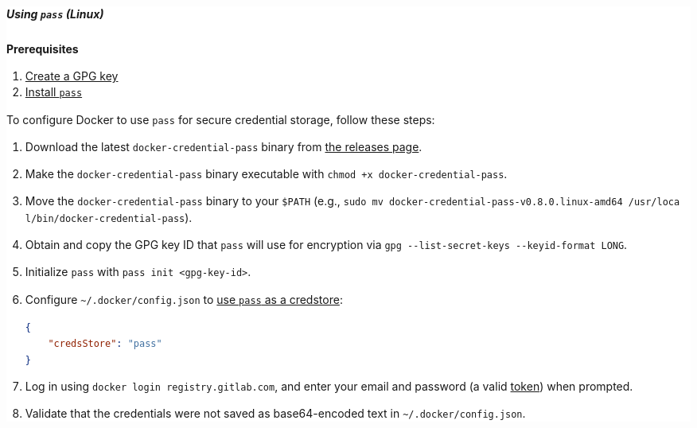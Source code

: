 ##### Using `pass` (Linux)

**Prerequisites**

1. [Create a GPG key](https://docs.gitlab.com/ee/user/project/repository/signed_commits/gpg.html#create-a-gpg-key)
1. [Install `pass`](https://www.passwordstore.org/#download)

To configure Docker to use `pass` for secure credential storage, follow these steps:

1. Download the latest `docker-credential-pass` binary from [the releases page](https://github.com/docker/docker-credential-helpers/releases).
1. Make the `docker-credential-pass` binary executable with `chmod +x docker-credential-pass`.
1. Move the `docker-credential-pass` binary to your `$PATH` (e.g., `sudo mv docker-credential-pass-v0.8.0.linux-amd64 /usr/local/bin/docker-credential-pass`).
1. Obtain and copy the GPG key ID that `pass` will use for encryption via `gpg --list-secret-keys --keyid-format LONG`.
1. Initialize `pass` with `pass init <gpg-key-id>`.
1. Configure `~/.docker/config.json` to [use `pass` as a credstore](https://docs.docker.com/engine/reference/commandline/login/#credential-stores):

    ```json
    {
        "credsStore": "pass"
    }
    ```

1. Log in using `docker login registry.gitlab.com`, and enter your email and password (a valid [token](https://docs.gitlab.com/ee/user/packages/container_registry/authenticate_with_container_registry.html)) when prompted.
1. Validate that the credentials were not saved as base64-encoded text in `~/.docker/config.json`.
